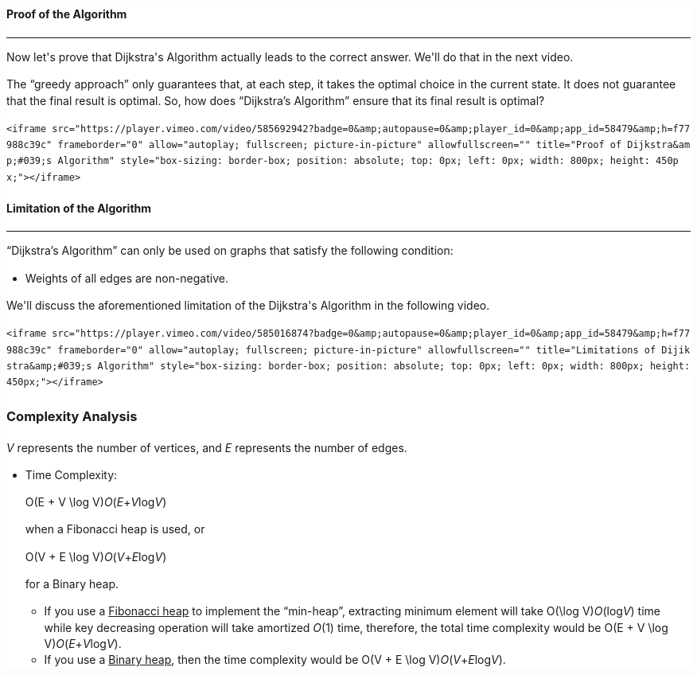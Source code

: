 

#### Proof of the Algorithm

------

Now let's prove that Dijkstra's Algorithm actually leads to the correct answer. We'll do that in the next video.

The “greedy approach” only guarantees that, at each step, it takes the optimal choice in the current state. It does not guarantee that the final result is optimal. So, how does “Dijkstra’s Algorithm” ensure that its final result is optimal?

~~~
<iframe src="https://player.vimeo.com/video/585692942?badge=0&amp;autopause=0&amp;player_id=0&amp;app_id=58479&amp;h=f77988c39c" frameborder="0" allow="autoplay; fullscreen; picture-in-picture" allowfullscreen="" title="Proof of Dijkstra&amp;#039;s Algorithm" style="box-sizing: border-box; position: absolute; top: 0px; left: 0px; width: 800px; height: 450px;"></iframe>
~~~




#### Limitation of the Algorithm

------

“Dijkstra’s Algorithm” can only be used on graphs that satisfy the following condition:

- Weights of all edges are non-negative.

We'll discuss the aforementioned limitation of the Dijkstra's Algorithm in the following video.

~~~
<iframe src="https://player.vimeo.com/video/585016874?badge=0&amp;autopause=0&amp;player_id=0&amp;app_id=58479&amp;h=f77988c39c" frameborder="0" allow="autoplay; fullscreen; picture-in-picture" allowfullscreen="" title="Limitations of Dijikstra&amp;#039;s Algorithm" style="box-sizing: border-box; position: absolute; top: 0px; left: 0px; width: 800px; height: 450px;"></iframe>
~~~


### Complexity Analysis

$V$ represents the number of vertices, and $E$ represents the number of edges.

- Time Complexity:

   

  O(E + V \log V)*O*(*E*+*V*log*V*)

   

  when a Fibonacci heap is used, or

   

  O(V + E \log V)*O*(*V*+*E*log*V*)

   

  for a Binary heap.

  - If you use a [Fibonacci heap](https://en.wikipedia.org/wiki/Fibonacci_heap) to implement the “min-heap”, extracting minimum element will take O(\log V)*O*(log*V*) time while key decreasing operation will take amortized $O(1)$ time, therefore, the total time complexity would be O(E + V \log V)*O*(*E*+*V*log*V*).
  - If you use a [Binary heap](https://en.wikipedia.org/wiki/Binary_heap), then the time complexity would be O(V + E \log V)*O*(*V*+*E*log*V*).
